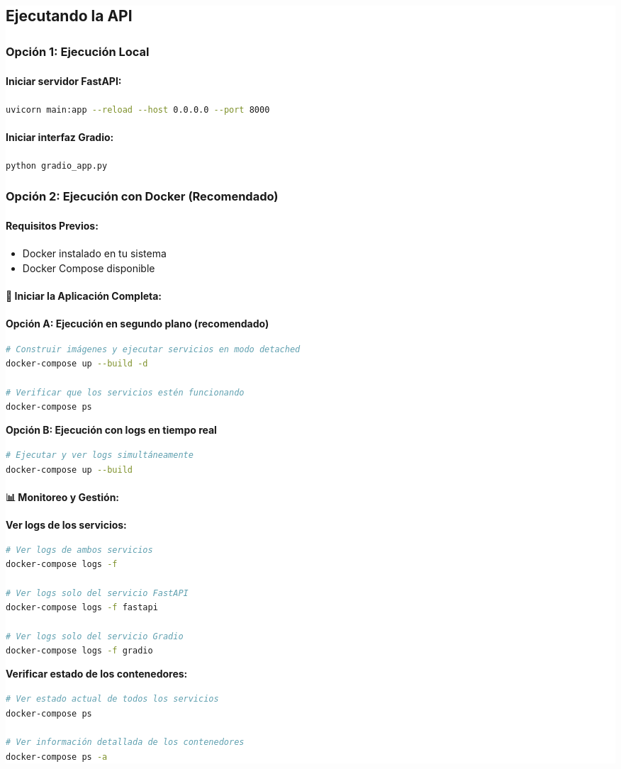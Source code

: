 ## Ejecutando la API

### Opción 1: Ejecución Local

#### Iniciar servidor FastAPI:
```bash
uvicorn main:app --reload --host 0.0.0.0 --port 8000
```

#### Iniciar interfaz Gradio:
```bash
python gradio_app.py
```

### Opción 2: Ejecución con Docker (Recomendado)

#### Requisitos Previos:
- Docker instalado en tu sistema
- Docker Compose disponible

#### 🚀 Iniciar la Aplicación Completa:

**Opción A: Ejecución en segundo plano (recomendado)**
```bash
# Construir imágenes y ejecutar servicios en modo detached
docker-compose up --build -d

# Verificar que los servicios estén funcionando
docker-compose ps
```

**Opción B: Ejecución con logs en tiempo real**
```bash
# Ejecutar y ver logs simultáneamente
docker-compose up --build
```

#### 📊 Monitoreo y Gestión:

**Ver logs de los servicios:**
```bash
# Ver logs de ambos servicios
docker-compose logs -f

# Ver logs solo del servicio FastAPI
docker-compose logs -f fastapi

# Ver logs solo del servicio Gradio
docker-compose logs -f gradio
```

**Verificar estado de los contenedores:**
```bash
# Ver estado actual de todos los servicios
docker-compose ps

# Ver información detallada de los contenedores
docker-compose ps -a
```
